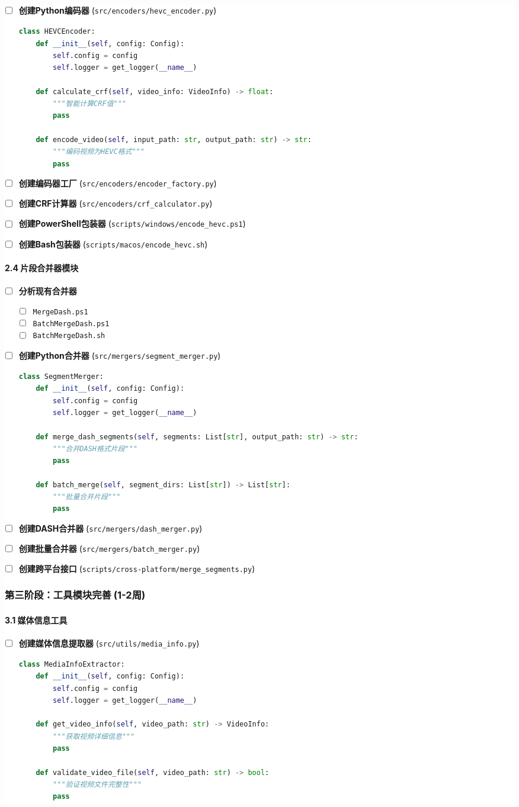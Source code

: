 - [ ] **创建Python编码器** (`src/encoders/hevc_encoder.py`)
  ```python
  class HEVCEncoder:
      def __init__(self, config: Config):
          self.config = config
          self.logger = get_logger(__name__)
      
      def calculate_crf(self, video_info: VideoInfo) -> float:
          """智能计算CRF值"""
          pass
      
      def encode_video(self, input_path: str, output_path: str) -> str:
          """编码视频为HEVC格式"""
          pass
  ```

- [ ] **创建编码器工厂** (`src/encoders/encoder_factory.py`)
- [ ] **创建CRF计算器** (`src/encoders/crf_calculator.py`)
- [ ] **创建PowerShell包装器** (`scripts/windows/encode_hevc.ps1`)
- [ ] **创建Bash包装器** (`scripts/macos/encode_hevc.sh`)

#### 2.4 片段合并器模块
- [ ] **分析现有合并器**
  - [ ] `MergeDash.ps1`
  - [ ] `BatchMergeDash.ps1`
  - [ ] `BatchMergeDash.sh`

- [ ] **创建Python合并器** (`src/mergers/segment_merger.py`)
  ```python
  class SegmentMerger:
      def __init__(self, config: Config):
          self.config = config
          self.logger = get_logger(__name__)
      
      def merge_dash_segments(self, segments: List[str], output_path: str) -> str:
          """合并DASH格式片段"""
          pass
      
      def batch_merge(self, segment_dirs: List[str]) -> List[str]:
          """批量合并片段"""
          pass
  ```

- [ ] **创建DASH合并器** (`src/mergers/dash_merger.py`)
- [ ] **创建批量合并器** (`src/mergers/batch_merger.py`)
- [ ] **创建跨平台接口** (`scripts/cross-platform/merge_segments.py`)

### 第三阶段：工具模块完善 (1-2周)

#### 3.1 媒体信息工具
- [ ] **创建媒体信息提取器** (`src/utils/media_info.py`)
  ```python
  class MediaInfoExtractor:
      def __init__(self, config: Config):
          self.config = config
          self.logger = get_logger(__name__)
      
      def get_video_info(self, video_path: str) -> VideoInfo:
          """获取视频详细信息"""
          pass
      
      def validate_video_file(self, video_path: str) -> bool:
          """验证视频文件完整性"""
          pass
  ```

